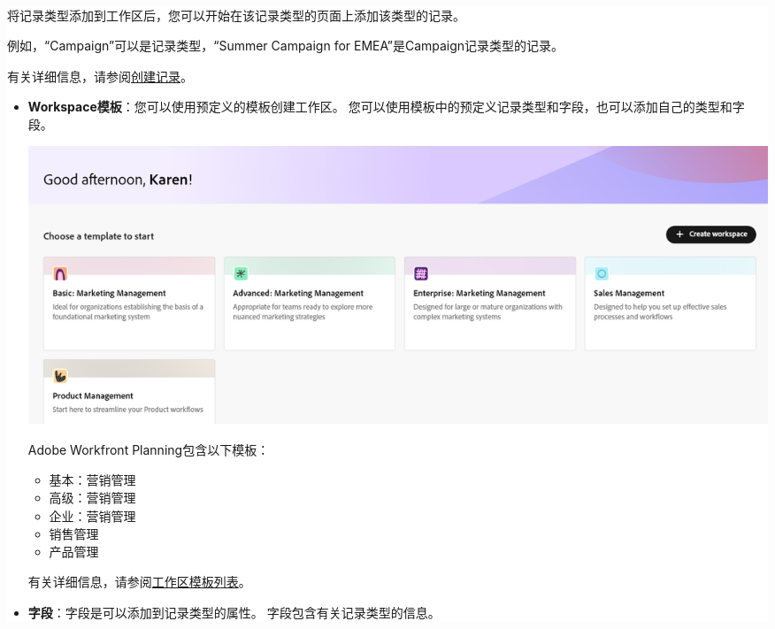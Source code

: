 
  将记录类型添加到工作区后，您可以开始在该记录类型的页面上添加该类型的记录。

  例如，“Campaign”可以是记录类型，“Summer Campaign for EMEA”是Campaign记录类型的记录。

  有关详细信息，请参阅[创建记录](/help/quicksilver/planning/records/create-records.md)。

* **Workspace模板**：您可以使用预定义的模板创建工作区。 您可以使用模板中的预定义记录类型和字段，也可以添加自己的类型和字段。

  ![带有模板缩略图的工作区页面](assets/workspaces-page-with-templates-thumbnails.png)

  Adobe Workfront Planning包含以下模板：

   * 基本：营销管理
   * 高级：营销管理
   * 企业：营销管理
   * 销售管理
   * 产品管理

  有关详细信息，请参阅[工作区模板列表](/help/quicksilver/planning/architecture/workspace-templates.md)。

* **字段**：字段是可以添加到记录类型的属性。 字段包含有关记录类型的信息。
